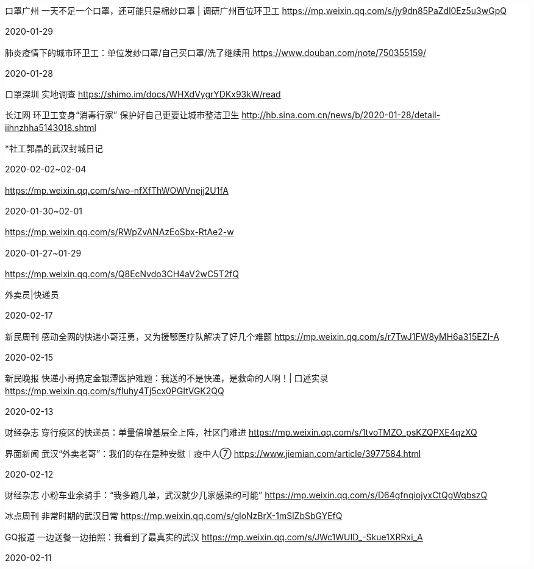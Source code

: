 口罩广州 一天不足一个口罩，还可能只是棉纱口罩 | 调研广州百位环卫工
https://mp.weixin.qq.com/s/jy9dn85PaZdl0Ez5u3wGpQ  

2020-01-29

肺炎疫情下的城市环卫工：单位发纱口罩/自己买口罩/洗了继续用
https://www.douban.com/note/750355159/

2020-01-28

口罩深圳 实地调查
https://shimo.im/docs/WHXdVygrYDKx93kW/read

长江网 环卫工变身“消毒行家” 保护好自己更要让城市整洁卫生
http://hb.sina.com.cn/news/b/2020-01-28/detail-iihnzhha5143018.shtml 

*社工郭晶的武汉封城日记

2020-02-02~02-04  

https://mp.weixin.qq.com/s/wo-nfXfThWOWVnejj2U1fA

2020-01-30~02-01 

https://mp.weixin.qq.com/s/RWpZvANAzEoSbx-RtAe2-w

2020-01-27~01-29  

https://mp.weixin.qq.com/s/Q8EcNvdo3CH4aV2wC5T2fQ
 
 
外卖员|快递员

2020-02-17

新民周刊  感动全网的快递小哥汪勇，又为援鄂医疗队解决了好几个难题
https://mp.weixin.qq.com/s/r7TwJ1FW8yMH6a315EZI-A

2020-02-15

新民晚报  快递小哥搞定金银潭医护难题：我送的不是快递，是救命的人啊！| 口述实录
https://mp.weixin.qq.com/s/fIuhy4Tj5cx0PGItVGK2QQ

2020-02-13

财经杂志  穿行疫区的快递员：单量倍增基层全上阵，社区门难进
https://mp.weixin.qq.com/s/1tvoTMZO_psKZQPXE4qzXQ

界面新闻  武汉“外卖老哥”：我们的存在是种安慰｜疫中人⑦
https://www.jiemian.com/article/3977584.html

2020-02-12

财经杂志  小粉车业余骑手：“我多跑几单，武汉就少几家感染的可能”
https://mp.weixin.qq.com/s/D64gfnqiojyxCtQgWqbszQ

冰点周刊  非常时期的武汉日常
https://mp.weixin.qq.com/s/gloNzBrX-1mSlZbSbGYEfQ

GQ报道  一边送餐一边拍照：我看到了最真实的武汉
https://mp.weixin.qq.com/s/JWc1WUID_-Skue1XRRxi_A

2020-02-11
